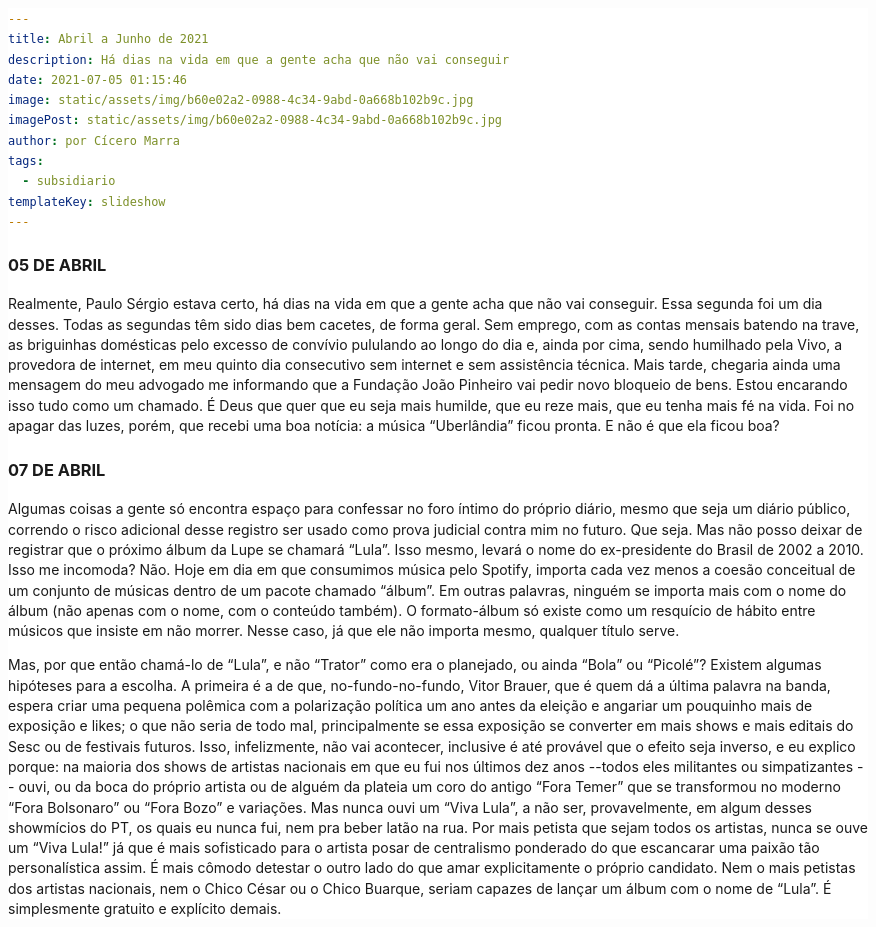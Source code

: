 ```yaml
---
title: Abril a Junho de 2021
description: Há dias na vida em que a gente acha que não vai conseguir
date: 2021-07-05 01:15:46
image: static/assets/img/b60e02a2-0988-4c34-9abd-0a668b102b9c.jpg
imagePost: static/assets/img/b60e02a2-0988-4c34-9abd-0a668b102b9c.jpg
author: por Cícero Marra
tags:
  - subsidiario
templateKey: slideshow
---
```

### 05 DE ABRIL
Realmente, Paulo Sérgio estava certo, há dias na vida em que a gente acha que não vai conseguir. Essa segunda foi um dia desses. Todas as segundas têm sido dias bem cacetes, de forma geral. Sem emprego, com as contas mensais batendo na trave, as briguinhas domésticas pelo excesso de convívio pululando ao longo do dia e, ainda por cima, sendo humilhado pela Vivo, a provedora de internet, em meu quinto dia consecutivo sem internet e sem assistência técnica. Mais tarde, chegaria ainda uma mensagem do meu advogado me informando que a Fundação João Pinheiro vai pedir novo bloqueio de bens. Estou encarando isso tudo como um chamado. É Deus que quer que eu seja mais humilde, que eu reze mais, que eu tenha mais fé na vida. Foi no apagar das luzes, porém, que recebi uma boa notícia: a música “Uberlândia” ficou pronta. E não é que ela ficou boa?

### 07 DE ABRIL
Algumas coisas a gente só encontra espaço para confessar no foro íntimo do próprio diário, mesmo que seja um diário público, correndo o risco adicional desse registro ser usado como prova judicial contra mim no futuro. Que seja. Mas não posso deixar de registrar que o próximo álbum da Lupe se chamará “Lula”. Isso mesmo, levará o nome do ex-presidente do Brasil de 2002 a 2010. Isso me incomoda? Não. Hoje em dia em que consumimos música pelo Spotify, importa cada vez menos a coesão conceitual de um conjunto de músicas dentro de um pacote chamado “álbum”. Em outras palavras, ninguém se importa mais com o nome do álbum (não apenas com o nome, com o conteúdo também). O formato-álbum só existe como um resquício de hábito entre músicos que insiste em não morrer. Nesse caso, já que ele não importa mesmo, qualquer título serve. 

Mas, por que então chamá-lo de “Lula”, e não “Trator” como era o planejado, ou ainda “Bola” ou “Picolé”? Existem algumas hipóteses para a escolha. A primeira é a de que, no-fundo-no-fundo, Vitor Brauer, que é quem dá a última palavra na banda, espera criar uma pequena polêmica com a polarização política um ano antes da eleição e angariar um pouquinho mais de exposição e likes; o que não seria de todo mal, principalmente se essa exposição se converter em mais shows e mais editais do Sesc ou de festivais futuros. Isso, infelizmente, não vai acontecer, inclusive é até provável que o efeito seja inverso, e eu explico porque: na maioria dos shows de artistas nacionais em que eu fui nos últimos dez anos --todos eles militantes ou simpatizantes -- ouvi, ou da boca do próprio artista ou de alguém da plateia um coro do antigo “Fora Temer” que se transformou no moderno “Fora Bolsonaro” ou “Fora Bozo” e variações. Mas nunca ouvi um “Viva Lula”, a não ser, provavelmente, em algum desses showmícios do PT, os quais eu nunca fui, nem pra beber latão na rua. Por mais petista que sejam todos os artistas, nunca se ouve um “Viva Lula!” já que é mais sofisticado para o artista posar de centralismo ponderado do que escancarar uma paixão tão personalística assim. É mais cômodo detestar o outro lado do que amar explicitamente o próprio candidato. Nem o mais petistas dos artistas nacionais, nem o Chico César ou o Chico Buarque, seriam capazes de lançar um álbum com o nome de “Lula”. É simplesmente gratuito e explícito demais. 
